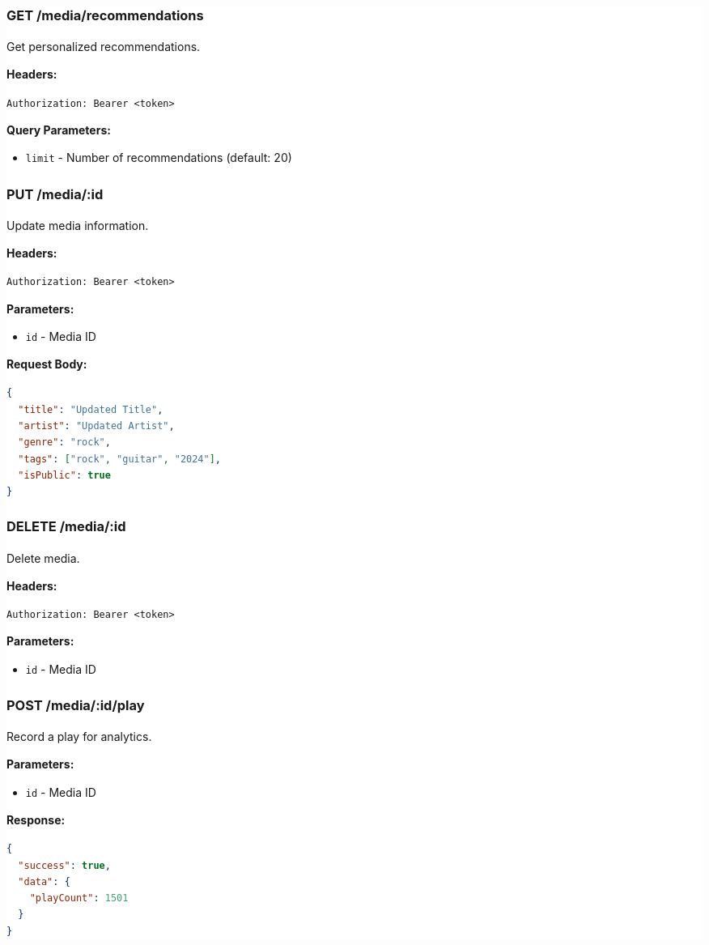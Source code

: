 ### GET /media/recommendations

Get personalized recommendations.

**Headers:**
```
Authorization: Bearer <token>
```

**Query Parameters:**
- `limit` - Number of recommendations (default: 20)

### PUT /media/:id

Update media information.

**Headers:**
```
Authorization: Bearer <token>
```

**Parameters:**
- `id` - Media ID

**Request Body:**
```json
{
  "title": "Updated Title",
  "artist": "Updated Artist",
  "genre": "rock",
  "tags": ["rock", "guitar", "2024"],
  "isPublic": true
}
```

### DELETE /media/:id

Delete media.

**Headers:**
```
Authorization: Bearer <token>
```

**Parameters:**
- `id` - Media ID

### POST /media/:id/play

Record a play for analytics.

**Parameters:**
- `id` - Media ID

**Response:**
```json
{
  "success": true,
  "data": {
    "playCount": 1501
  }
}
```
